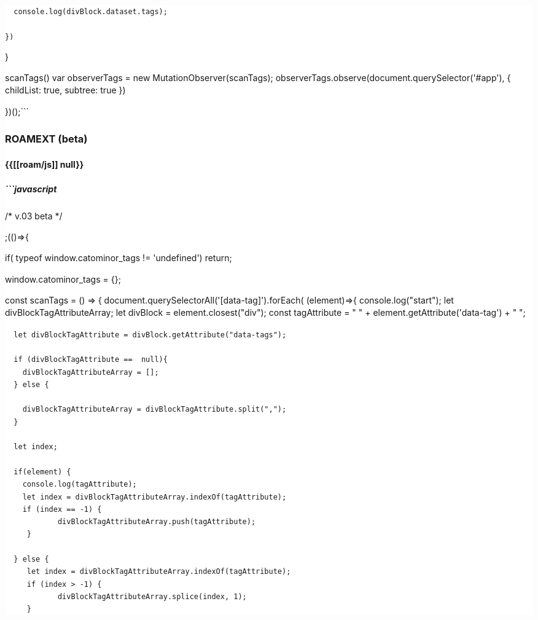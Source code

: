 
      console.log(divBlock.dataset.tags);
  
    })
  }

  scanTags()
  var observerTags = new MutationObserver(scanTags);
  observerTags.observe(document.querySelector('#app'), {
    childList: true,
    subtree: true
  })

})();```

### **ROAMEXT (beta)**
#### {{[[roam/js]] null}}
##### ```javascript

/* 
v.03 beta
*/

;(()=>{
  
  if( typeof window.catominor_tags != 'undefined') return;

  window.catominor_tags = {};

  const scanTags = () => {
    document.querySelectorAll('[data-tag]').forEach( (element)=>{
      console.log("start");
      let divBlockTagAttributeArray;
      let divBlock = element.closest("div");
      const tagAttribute = " " + element.getAttribute('data-tag') + " ";
      
  
      

      
      let divBlockTagAttribute = divBlock.getAttribute("data-tags");
      
      if (divBlockTagAttribute ==  null){
        divBlockTagAttributeArray = [];
      } else {
        
        divBlockTagAttributeArray = divBlockTagAttribute.split(","); 
      }
    
      let index;
	 
      if(element) {
        console.log(tagAttribute);
        let index = divBlockTagAttributeArray.indexOf(tagAttribute);
        if (index == -1) {
       			divBlockTagAttributeArray.push(tagAttribute);
   		 }
     
      } else {
         let index = divBlockTagAttributeArray.indexOf(tagAttribute);
		 if (index > -1) {
       			divBlockTagAttributeArray.splice(index, 1);
   		 }
         